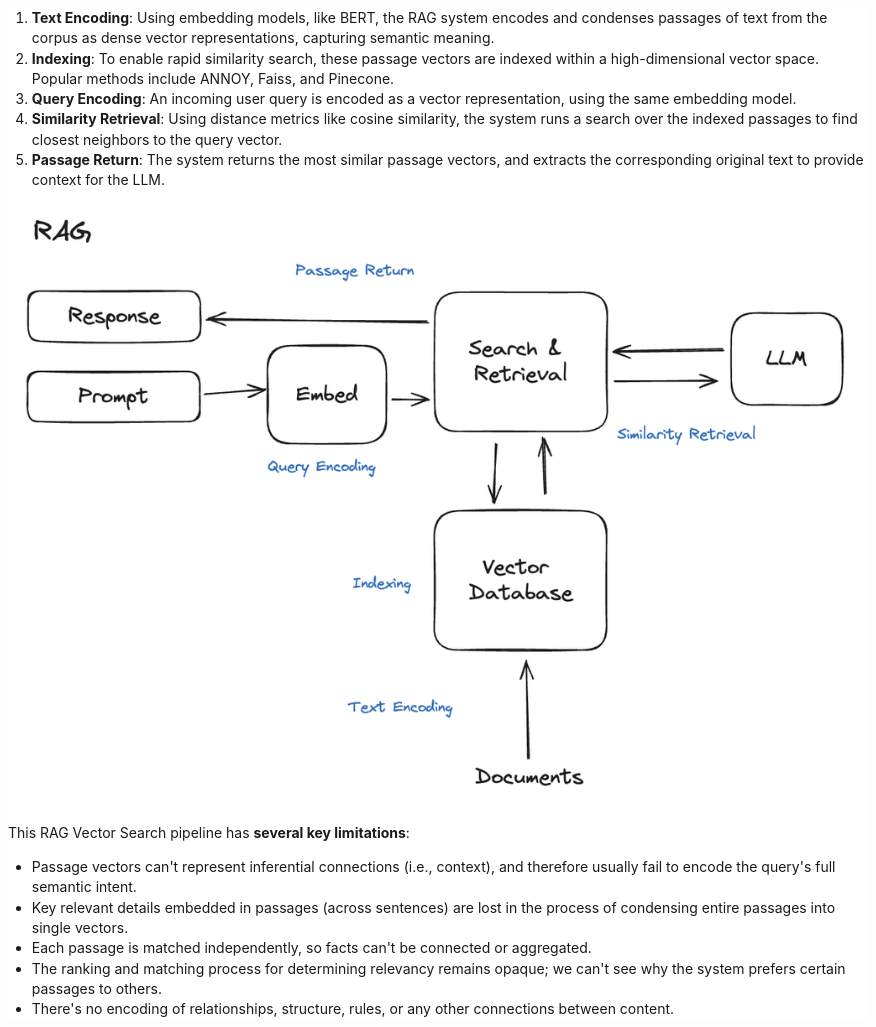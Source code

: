 1. **Text Encoding**: Using embedding models, like BERT, the RAG system encodes and condenses passages of text from the
   corpus as dense vector representations, capturing semantic meaning.
1. **Indexing**: To enable rapid similarity search, these passage vectors are indexed within a high-dimensional vector
   space. Popular methods include ANNOY, Faiss, and Pinecone.
1. **Query Encoding**: An incoming user query is encoded as a vector representation, using the same embedding model.
1. **Similarity Retrieval**: Using distance metrics like cosine similarity, the system runs a search over the indexed
   passages to find closest neighbors to the query vector.
1. **Passage Return**: The system returns the most similar passage vectors, and extracts the corresponding original text
   to provide context for the LLM.

![RAG](../assets/use_cases/knowledge_graphs/RAG.png)

This RAG Vector Search pipeline has **several key limitations**:

- Passage vectors can't represent inferential connections (i.e., context), and therefore usually fail to encode the
  query's full semantic intent.
- Key relevant details embedded in passages (across sentences) are lost in the process of condensing entire passages
  into single vectors.
- Each passage is matched independently, so facts can't be connected or aggregated.
- The ranking and matching process for determining relevancy remains opaque; we can't see why the system prefers certain
  passages to others.
- There's no encoding of relationships, structure, rules, or any other connections between content.
